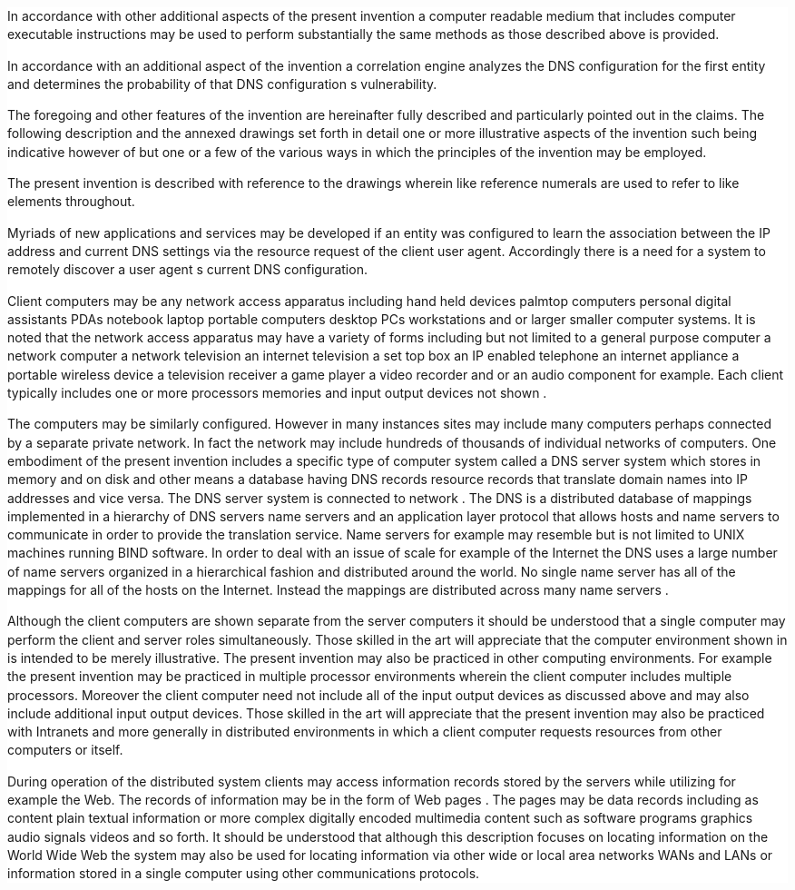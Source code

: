In accordance with other additional aspects of the present invention a computer readable medium that includes computer executable instructions may be used to perform substantially the same methods as those described above is provided.

In accordance with an additional aspect of the invention a correlation engine analyzes the DNS configuration for the first entity and determines the probability of that DNS configuration s vulnerability.

The foregoing and other features of the invention are hereinafter fully described and particularly pointed out in the claims. The following description and the annexed drawings set forth in detail one or more illustrative aspects of the invention such being indicative however of but one or a few of the various ways in which the principles of the invention may be employed.

The present invention is described with reference to the drawings wherein like reference numerals are used to refer to like elements throughout.

Myriads of new applications and services may be developed if an entity was configured to learn the association between the IP address and current DNS settings via the resource request of the client user agent. Accordingly there is a need for a system to remotely discover a user agent s current DNS configuration.

Client computers may be any network access apparatus including hand held devices palmtop computers personal digital assistants PDAs notebook laptop portable computers desktop PCs workstations and or larger smaller computer systems. It is noted that the network access apparatus may have a variety of forms including but not limited to a general purpose computer a network computer a network television an internet television a set top box an IP enabled telephone an internet appliance a portable wireless device a television receiver a game player a video recorder and or an audio component for example. Each client typically includes one or more processors memories and input output devices not shown .

The computers may be similarly configured. However in many instances sites may include many computers perhaps connected by a separate private network. In fact the network may include hundreds of thousands of individual networks of computers. One embodiment of the present invention includes a specific type of computer system called a DNS server system which stores in memory and on disk and other means a database having DNS records resource records that translate domain names into IP addresses and vice versa. The DNS server system is connected to network . The DNS is a distributed database of mappings implemented in a hierarchy of DNS servers name servers and an application layer protocol that allows hosts and name servers to communicate in order to provide the translation service. Name servers for example may resemble but is not limited to UNIX machines running BIND software. In order to deal with an issue of scale for example of the Internet the DNS uses a large number of name servers organized in a hierarchical fashion and distributed around the world. No single name server has all of the mappings for all of the hosts on the Internet. Instead the mappings are distributed across many name servers .

Although the client computers are shown separate from the server computers it should be understood that a single computer may perform the client and server roles simultaneously. Those skilled in the art will appreciate that the computer environment shown in is intended to be merely illustrative. The present invention may also be practiced in other computing environments. For example the present invention may be practiced in multiple processor environments wherein the client computer includes multiple processors. Moreover the client computer need not include all of the input output devices as discussed above and may also include additional input output devices. Those skilled in the art will appreciate that the present invention may also be practiced with Intranets and more generally in distributed environments in which a client computer requests resources from other computers or itself.

During operation of the distributed system clients may access information records stored by the servers while utilizing for example the Web. The records of information may be in the form of Web pages . The pages may be data records including as content plain textual information or more complex digitally encoded multimedia content such as software programs graphics audio signals videos and so forth. It should be understood that although this description focuses on locating information on the World Wide Web the system may also be used for locating information via other wide or local area networks WANs and LANs or information stored in a single computer using other communications protocols.
